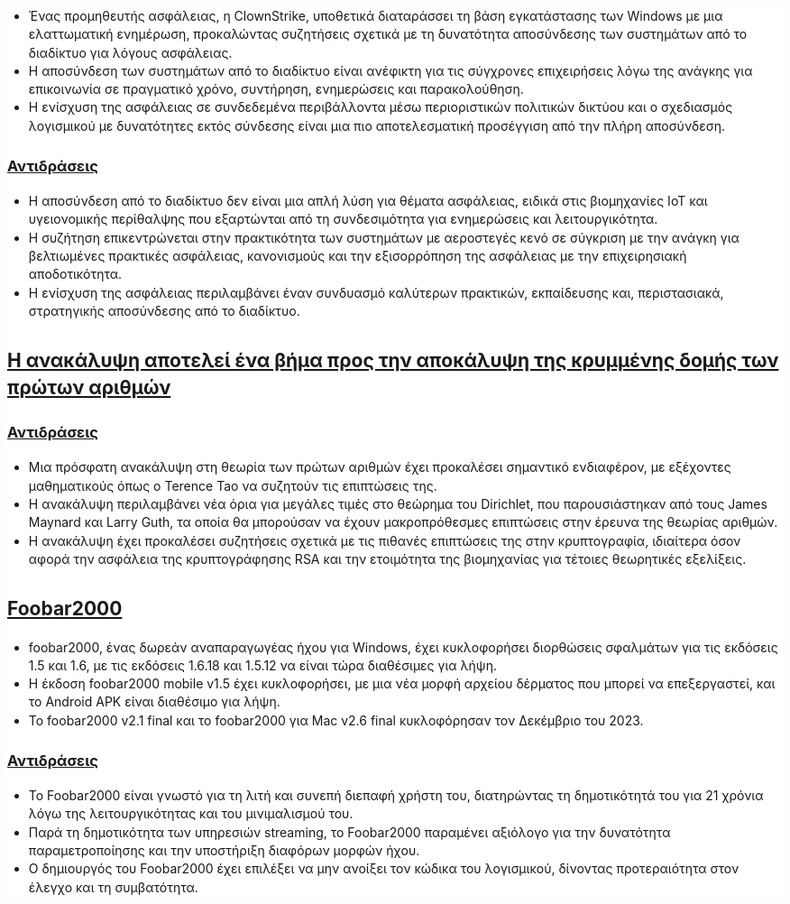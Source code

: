 - Ένας προμηθευτής ασφάλειας, η ClownStrike, υποθετικά διαταράσσει τη βάση εγκατάστασης των Windows με μια ελαττωματική ενημέρωση, προκαλώντας συζητήσεις σχετικά με τη δυνατότητα αποσύνδεσης των συστημάτων από το διαδίκτυο για λόγους ασφάλειας.
- Η αποσύνδεση των συστημάτων από το διαδίκτυο είναι ανέφικτη για τις σύγχρονες επιχειρήσεις λόγω της ανάγκης για επικοινωνία σε πραγματικό χρόνο, συντήρηση, ενημερώσεις και παρακολούθηση.
- Η ενίσχυση της ασφάλειας σε συνδεδεμένα περιβάλλοντα μέσω περιοριστικών πολιτικών δικτύου και ο σχεδιασμός λογισμικού με δυνατότητες εκτός σύνδεσης είναι μια πιο αποτελεσματική προσέγγιση από την πλήρη αποσύνδεση.

### [Αντιδράσεις](https://news.ycombinator.com/item?id=41125490)

- Η αποσύνδεση από το διαδίκτυο δεν είναι μια απλή λύση για θέματα ασφάλειας, ειδικά στις βιομηχανίες IoT και υγειονομικής περίθαλψης που εξαρτώνται από τη συνδεσιμότητα για ενημερώσεις και λειτουργικότητα.
- Η συζήτηση επικεντρώνεται στην πρακτικότητα των συστημάτων με αεροστεγές κενό σε σύγκριση με την ανάγκη για βελτιωμένες πρακτικές ασφάλειας, κανονισμούς και την εξισορρόπηση της ασφάλειας με την επιχειρησιακή αποδοτικότητα.
- Η ενίσχυση της ασφάλειας περιλαμβάνει έναν συνδυασμό καλύτερων πρακτικών, εκπαίδευσης και, περιστασιακά, στρατηγικής αποσύνδεσης από το διαδίκτυο.

## [Η ανακάλυψη αποτελεί ένα βήμα προς την αποκάλυψη της κρυμμένης δομής των πρώτων αριθμών](https://www.science.org/content/article/sensational-breakthrough-marks-step-toward-revealing-hidden-structure-prime-numbers)

### [Αντιδράσεις](https://news.ycombinator.com/item?id=41126944)

- Μια πρόσφατη ανακάλυψη στη θεωρία των πρώτων αριθμών έχει προκαλέσει σημαντικό ενδιαφέρον, με εξέχοντες μαθηματικούς όπως ο Terence Tao να συζητούν τις επιπτώσεις της.
- Η ανακάλυψη περιλαμβάνει νέα όρια για μεγάλες τιμές στο θεώρημα του Dirichlet, που παρουσιάστηκαν από τους James Maynard και Larry Guth, τα οποία θα μπορούσαν να έχουν μακροπρόθεσμες επιπτώσεις στην έρευνα της θεωρίας αριθμών.
- Η ανακάλυψη έχει προκαλέσει συζητήσεις σχετικά με τις πιθανές επιπτώσεις της στην κρυπτογραφία, ιδιαίτερα όσον αφορά την ασφάλεια της κρυπτογράφησης RSA και την ετοιμότητα της βιομηχανίας για τέτοιες θεωρητικές εξελίξεις.

## [Foobar2000](https://www.foobar2000.org/)

- foobar2000, ένας δωρεάν αναπαραγωγέας ήχου για Windows, έχει κυκλοφορήσει διορθώσεις σφαλμάτων για τις εκδόσεις 1.5 και 1.6, με τις εκδόσεις 1.6.18 και 1.5.12 να είναι τώρα διαθέσιμες για λήψη.
- Η έκδοση foobar2000 mobile v1.5 έχει κυκλοφορήσει, με μια νέα μορφή αρχείου δέρματος που μπορεί να επεξεργαστεί, και το Android APK είναι διαθέσιμο για λήψη.
- Το foobar2000 v2.1 final και το foobar2000 για Mac v2.6 final κυκλοφόρησαν τον Δεκέμβριο του 2023.

### [Αντιδράσεις](https://news.ycombinator.com/item?id=41122920)

- Το Foobar2000 είναι γνωστό για τη λιτή και συνεπή διεπαφή χρήστη του, διατηρώντας τη δημοτικότητά του για 21 χρόνια λόγω της λειτουργικότητας και του μινιμαλισμού του.
- Παρά τη δημοτικότητα των υπηρεσιών streaming, το Foobar2000 παραμένει αξιόλογο για την δυνατότητα παραμετροποίησης και την υποστήριξη διαφόρων μορφών ήχου.
- Ο δημιουργός του Foobar2000 έχει επιλέξει να μην ανοίξει τον κώδικα του λογισμικού, δίνοντας προτεραιότητα στον έλεγχο και τη συμβατότητα.
